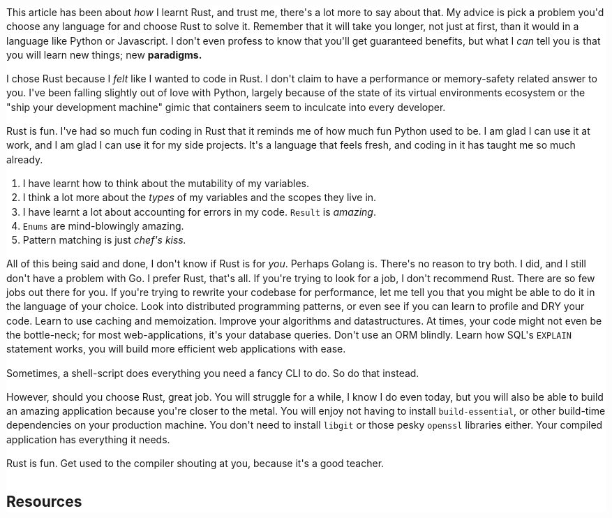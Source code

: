 This article has been about *how* I learnt Rust, and trust me, there's a lot
more to say about that. My advice is pick a problem you'd choose any language
for and choose Rust to solve it. Remember that it will take you longer, not just
at first, than it would in a language like Python or Javascript. I don't even
profess to know that you'll get guaranteed benefits, but what I *can* tell you
is that you will learn new things; new **paradigms.**

I chose Rust because I *felt* like I wanted to code in Rust. I don't claim to
have a performance or memory-safety related answer to you. I've been falling
slightly out of love with Python, largely because of the state of its virtual
environments ecosystem or the "ship your development machine" gimic that
containers seem to inculcate into every developer.

Rust is fun. I've had so much fun coding in Rust that it reminds me of how much
fun Python used to be. I am glad I can use it at work, and I am glad I can use
it for my side projects. It's a language that feels fresh, and coding in it has
taught me so much already.

1. I have learnt how to think about the mutability of my variables.
2. I think a lot more about the *types* of my variables and the scopes they live
   in.
3. I have learnt a lot about accounting for errors in my code. `Result` is
   *amazing*.
4. `Enums` are mind-blowingly amazing.
5. Pattern matching is just *chef's kiss.*

All of this being said and done, I don't know if Rust is for *you*. Perhaps
Golang is. There's no reason to try both. I did, and I still don't have a
problem with Go. I prefer Rust, that's all. If you're trying to look for a job,
I don't recommend Rust. There are so few jobs out there for you. If you're
trying to rewrite your codebase for performance, let me tell you that you might
be able to do it in the language of your choice. Look into distributed
programming patterns, or even see if you can learn to profile and DRY your code.
Learn to use caching and memoization. Improve your algorithms and
datastructures. At times, your code might not even be the bottle-neck; for most
web-applications, it's your database queries. Don't use an ORM blindly. Learn
how SQL's `EXPLAIN` statement works, you will build more efficient web
applications with ease.

Sometimes, a shell-script does everything you need a fancy CLI to do. So do
that instead.

However, should you choose Rust, great job. You will struggle for a while, I
know I do even today, but you will also be able to build an amazing application
because you're closer to the metal. You will enjoy not having to install
`build-essential`, or other build-time dependencies on your production
machine. You don't need to install `libgit` or those pesky `openssl`
libraries either. Your compiled application has everything it needs.

Rust is fun. Get used to the compiler shouting at you, because it's a good
teacher.

## Resources
